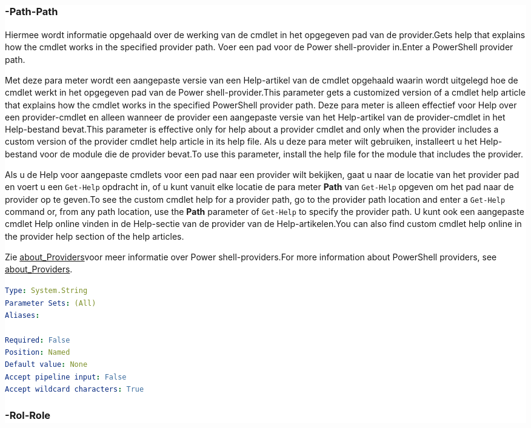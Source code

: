 ### <span data-ttu-id="8d8f5-264">-Path</span><span class="sxs-lookup"><span data-stu-id="8d8f5-264">-Path</span></span>

<span data-ttu-id="8d8f5-265">Hiermee wordt informatie opgehaald over de werking van de cmdlet in het opgegeven pad van de provider.</span><span class="sxs-lookup"><span data-stu-id="8d8f5-265">Gets help that explains how the cmdlet works in the specified provider path.</span></span> <span data-ttu-id="8d8f5-266">Voer een pad voor de Power shell-provider in.</span><span class="sxs-lookup"><span data-stu-id="8d8f5-266">Enter a PowerShell provider path.</span></span>

<span data-ttu-id="8d8f5-267">Met deze para meter wordt een aangepaste versie van een Help-artikel van de cmdlet opgehaald waarin wordt uitgelegd hoe de cmdlet werkt in het opgegeven pad van de Power shell-provider.</span><span class="sxs-lookup"><span data-stu-id="8d8f5-267">This parameter gets a customized version of a cmdlet help article that explains how the cmdlet works in the specified PowerShell provider path.</span></span> <span data-ttu-id="8d8f5-268">Deze para meter is alleen effectief voor Help over een provider-cmdlet en alleen wanneer de provider een aangepaste versie van het Help-artikel van de provider-cmdlet in het Help-bestand bevat.</span><span class="sxs-lookup"><span data-stu-id="8d8f5-268">This parameter is effective only for help about a provider cmdlet and only when the provider includes a custom version of the provider cmdlet help article in its help file.</span></span> <span data-ttu-id="8d8f5-269">Als u deze para meter wilt gebruiken, installeert u het Help-bestand voor de module die de provider bevat.</span><span class="sxs-lookup"><span data-stu-id="8d8f5-269">To use this parameter, install the help file for the module that includes the provider.</span></span>

<span data-ttu-id="8d8f5-270">Als u de Help voor aangepaste cmdlets voor een pad naar een provider wilt bekijken, gaat u naar de locatie van het provider pad en voert u een `Get-Help` opdracht in, of u kunt vanuit elke locatie de para meter **Path** van `Get-Help` opgeven om het pad naar de provider op te geven.</span><span class="sxs-lookup"><span data-stu-id="8d8f5-270">To see the custom cmdlet help for a provider path, go to the provider path location and enter a `Get-Help` command or, from any path location, use the **Path** parameter of `Get-Help` to specify the provider path.</span></span> <span data-ttu-id="8d8f5-271">U kunt ook een aangepaste cmdlet Help online vinden in de Help-sectie van de provider van de Help-artikelen.</span><span class="sxs-lookup"><span data-stu-id="8d8f5-271">You can also find custom cmdlet help online in the provider help section of the help articles.</span></span>

<span data-ttu-id="8d8f5-272">Zie [about_Providers](./About/about_Providers.md)voor meer informatie over Power shell-providers.</span><span class="sxs-lookup"><span data-stu-id="8d8f5-272">For more information about PowerShell providers, see [about_Providers](./About/about_Providers.md).</span></span>

```yaml
Type: System.String
Parameter Sets: (All)
Aliases:

Required: False
Position: Named
Default value: None
Accept pipeline input: False
Accept wildcard characters: True
```

### <span data-ttu-id="8d8f5-273">-Rol</span><span class="sxs-lookup"><span data-stu-id="8d8f5-273">-Role</span></span>
